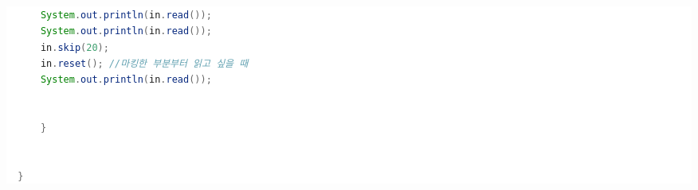  ``` java
  		System.out.println(in.read());
  		System.out.println(in.read());
  		in.skip(20);
  		in.reset(); //마킹한 부분부터 읽고 싶을 때
  		System.out.println(in.read());
  			
  	
  		}
  
  		
  	}
  ```

  

